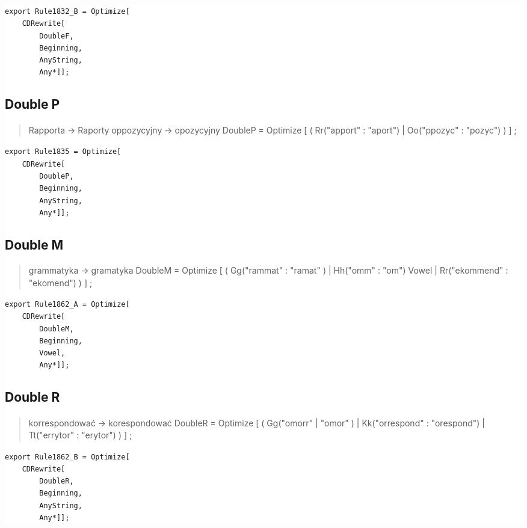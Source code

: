     export Rule1832_B = Optimize[
        CDRewrite[
            DoubleF,
            Beginning,
            AnyString,
            Any*]];

## Double P
> Rapporta -> Raporty
> oppozycyjny -> opozycyjny
    DoubleP = Optimize [ (
                            Rr("apport" : "aport") |
                            Oo("ppozyc" : "pozyc")
                         )
                       ] ;

    export Rule1835 = Optimize[
        CDRewrite[
            DoubleP,
            Beginning,
            AnyString,
            Any*]];

## Double M
> grammatyka -> gramatyka
    DoubleM = Optimize   [ (
                                 Gg("rammat" : "ramat" ) |
                                 Hh("omm" : "om") Vowel |
                                 Rr("ekommend" : "ekomend") 
                           )
                         ] ;

    export Rule1862_A = Optimize[
        CDRewrite[
            DoubleM,
            Beginning,
            Vowel,
            Any*]];

## Double R
> korrespondować -> korespondować
    DoubleR = Optimize   [ (
                                 Gg("omorr" | "omor" ) |
                                 Kk("orrespond" : "orespond") |
                                 Tt("errytor" : "erytor")
                           )
                         ] ;

    export Rule1862_B = Optimize[
        CDRewrite[
            DoubleR,
            Beginning,
            AnyString,
            Any*]];
